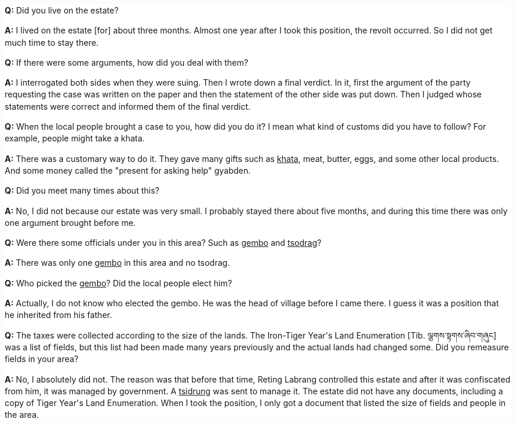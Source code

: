 **Q:**  Did you live on the estate?   

**A:**  I lived on the estate [for] about three months. Almost one year after I took this position, the revolt occurred. So I did not get much time to stay there.   

**Q:**  If there were some arguments, how did you deal with them?   

**A:**  I interrogated both sides when they were suing. Then I wrote down a final verdict. In it, first the argument of the party requesting the case was written on the paper and then the statement of the other side was put down. Then I judged whose statements were correct and informed them of the final verdict.   

**Q:**  When the local people brought a case to you, how did you do it? I mean what kind of customs did you have to follow? For example, people might take a khata.   

**A:**  There was a customary way to do it. They gave many gifts such as <a href="#" data-tooltip="[tib. ཁ་བཏགས]** A Tibetan ceremonial scarf given to lamas, visitors, etc.">khata</a>, meat, butter, eggs, and some other local products. And some money called the "present for asking help" gyabden.   

**Q:**  Did you meet many times about this?   

**A:**  No, I did not because our estate was very small. I probably stayed there about five months, and during this time there was only one argument brought before me.   

**Q:**  Were there some officials under you in this area? Such as <a href="#" data-tooltip="[tib. རྒན་བོ]** A village headman. Such headmen were responsible for organizing the different households to pay the village&#x27;s taxes in-kind and labor. They also played a role in settling minor disputes and were the link between the village and the higher authorities. In some areas they were elected by the village households, while in others the position was hereditary or appointed.">gembo</a> and <a href="#" data-tooltip="[tib. གཙོ་དྲག]** An important local dzong/county official in the traditional society who was selected from among the rich peasant households or estates in the dzong.">tsodrag</a>?   

**A:**  There was only one <a href="#" data-tooltip="[tib. རྒན་བོ]** A village headman. Such headmen were responsible for organizing the different households to pay the village&#x27;s taxes in-kind and labor. They also played a role in settling minor disputes and were the link between the village and the higher authorities. In some areas they were elected by the village households, while in others the position was hereditary or appointed.">gembo</a> in this area and no tsodrag.   

**Q:**  Who picked the <a href="#" data-tooltip="[tib. རྒན་བོ]** A village headman. Such headmen were responsible for organizing the different households to pay the village&#x27;s taxes in-kind and labor. They also played a role in settling minor disputes and were the link between the village and the higher authorities. In some areas they were elected by the village households, while in others the position was hereditary or appointed.">gembo</a>? Did the local people elect him?   

**A:**  Actually, I do not know who elected the gembo. He was the head of village before I came there. I guess it was a position that he inherited from his father.   

**Q:**  The taxes were collected according to the size of the lands. The Iron-Tiger Year's Land Enumeration [Tib. ལྕགས་སྟགས་ཞིབ་གཞུང] was a list of fields, but this list had been made many years previously and the actual lands had changed some. Did you remeasure fields in your area?   

**A:**  No, I absolutely did not. The reason was that before that time, Reting Labrang controlled this estate and after it was confiscated from him, it was managed by government. A <a href="#" data-tooltip="[tib. རྩེ་དྲུང]** A monk official in the Tibetan government.">tsidrung</a> was sent to manage it. The estate did not have any documents, including a copy of Tiger Year's Land Enumeration. When I took the position, I only got a document that listed the size of fields and people in the area.   
